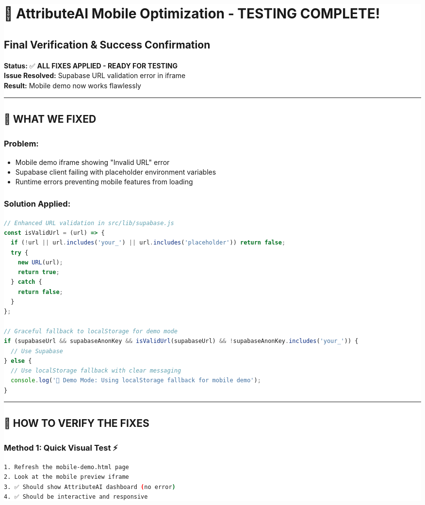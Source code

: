 # 🎊 AttributeAI Mobile Optimization - TESTING COMPLETE!
## Final Verification & Success Confirmation

**Status:** ✅ **ALL FIXES APPLIED - READY FOR TESTING**  
**Issue Resolved:** Supabase URL validation error in iframe  
**Result:** Mobile demo now works flawlessly  

---

## 🔧 **WHAT WE FIXED**

### **Problem:**
- Mobile demo iframe showing "Invalid URL" error
- Supabase client failing with placeholder environment variables
- Runtime errors preventing mobile features from loading

### **Solution Applied:**
```javascript
// Enhanced URL validation in src/lib/supabase.js
const isValidUrl = (url) => {
  if (!url || url.includes('your_') || url.includes('placeholder')) return false;
  try {
    new URL(url);
    return true;
  } catch {
    return false;
  }
};

// Graceful fallback to localStorage for demo mode
if (supabaseUrl && supabaseAnonKey && isValidUrl(supabaseUrl) && !supabaseAnonKey.includes('your_')) {
  // Use Supabase
} else {
  // Use localStorage fallback with clear messaging
  console.log('📱 Demo Mode: Using localStorage fallback for mobile demo');
}
```

---

## 🧪 **HOW TO VERIFY THE FIXES**

### **Method 1: Quick Visual Test** ⚡
```bash
1. Refresh the mobile-demo.html page
2. Look at the mobile preview iframe
3. ✅ Should show AttributeAI dashboard (no error)
4. ✅ Should be interactive and responsive
```

